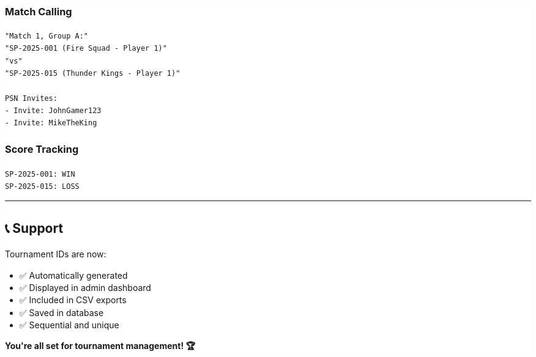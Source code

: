 ### **Match Calling**
```
"Match 1, Group A:"
"SP-2025-001 (Fire Squad - Player 1)"
"vs"
"SP-2025-015 (Thunder Kings - Player 1)"

PSN Invites:
- Invite: JohnGamer123
- Invite: MikeTheKing
```

### **Score Tracking**
```
SP-2025-001: WIN
SP-2025-015: LOSS
```

---

## 📞 Support

Tournament IDs are now:
- ✅ Automatically generated
- ✅ Displayed in admin dashboard
- ✅ Included in CSV exports
- ✅ Saved in database
- ✅ Sequential and unique

**You're all set for tournament management! 🏆**

